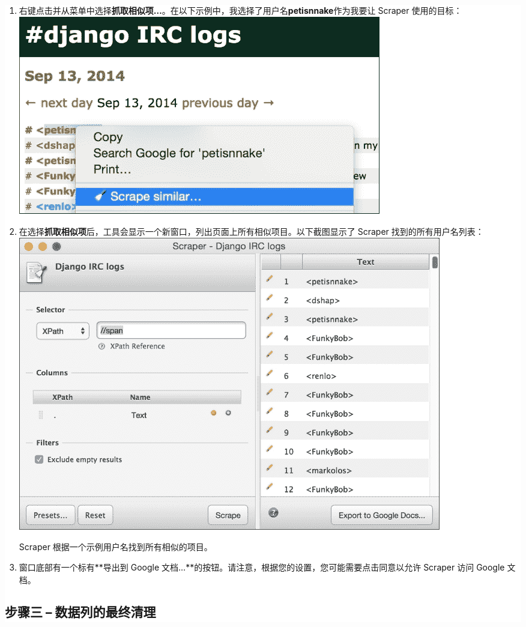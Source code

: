 1.  右键点击并从菜单中选择**抓取相似项…**。在以下示例中，我选择了用户名**petisnnake**作为我要让 Scraper 使用的目标：![步骤二 – 从网站收集数据](img/image00276.jpeg)

1.  在选择**抓取相似项**后，工具会显示一个新窗口，列出页面上所有相似项目。以下截图显示了 Scraper 找到的所有用户名列表：![步骤二 – 从网站收集数据](img/image00277.jpeg)

    Scraper 根据一个示例用户名找到所有相似的项目。

1.  窗口底部有一个标有**导出到 Google 文档…**的按钮。请注意，根据您的设置，您可能需要点击同意以允许 Scraper 访问 Google 文档。

## 步骤三 – 数据列的最终清理
